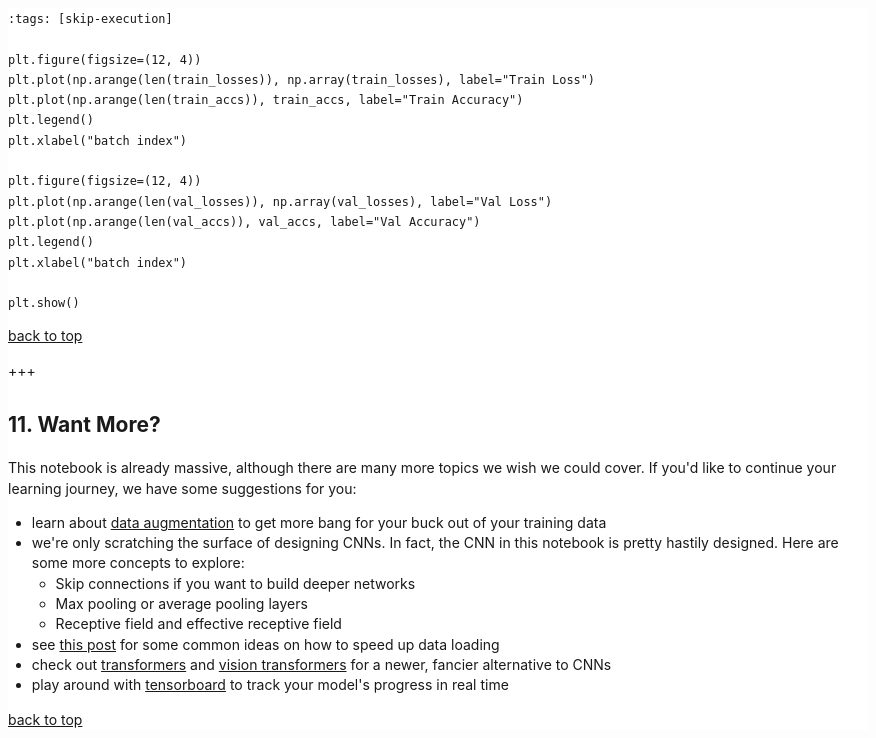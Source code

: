 ```{code-cell} ipython3
:tags: [skip-execution]

plt.figure(figsize=(12, 4))
plt.plot(np.arange(len(train_losses)), np.array(train_losses), label="Train Loss")
plt.plot(np.arange(len(train_accs)), train_accs, label="Train Accuracy")
plt.legend()
plt.xlabel("batch index")

plt.figure(figsize=(12, 4))
plt.plot(np.arange(len(val_losses)), np.array(val_losses), label="Val Loss")
plt.plot(np.arange(len(val_accs)), val_accs, label="Val Accuracy")
plt.legend()
plt.xlabel("batch index")

plt.show()
```

[back to top](#Contents)

+++

## 11. Want More?

This notebook is already massive, although there are many more topics we wish we could cover. If you'd like to continue your learning journey, we have some suggestions for you:
- learn about [data augmentation](https://pytorch.org/vision/stable/transforms.html) to get more bang for your buck out of your training data
- we're only scratching the surface of designing CNNs. In fact, the CNN in this notebook is pretty hastily designed. Here are some more concepts to explore:
    - Skip connections if you want to build deeper networks
    - Max pooling or average pooling layers
    - Receptive field and effective receptive field
- see [this post](https://discuss.pytorch.org/t/how-to-prefetch-data-when-processing-with-gpu/548/19) for some common ideas on how to speed up data loading
- check out [transformers](https://arxiv.org/abs/1706.03762) and [vision transformers](https://arxiv.org/abs/2010.11929) for a newer, fancier alternative to CNNs
- play around with [tensorboard](https://pytorch.org/tutorials/recipes/recipes/tensorboard_with_pytorch.html) to track your model's progress in real time

[back to top](#Contents)
